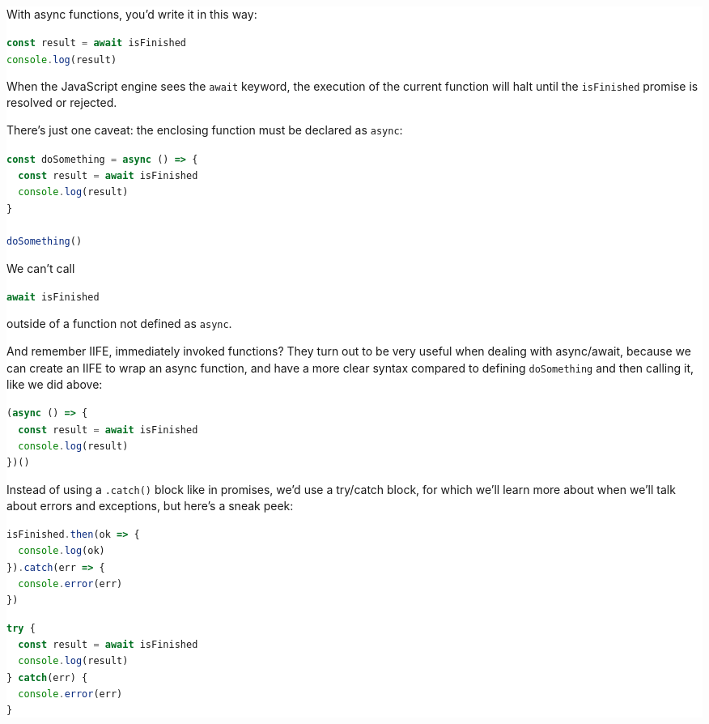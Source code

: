 With async functions, you’d write it in this way:

```jsx
const result = await isFinished
console.log(result)
```

When the JavaScript engine sees the `await` keyword, the execution of the current function will halt until the `isFinished` promise is resolved or rejected.

There’s just one caveat: the enclosing function must be declared as `async`:

```jsx
const doSomething = async () => {
  const result = await isFinished
  console.log(result)
}

doSomething()
```

We can’t call

```jsx
await isFinished
```

outside of a function not defined as `async`.

And remember IIFE, immediately invoked functions? They turn out to be very useful when dealing with async/await, because we can create an IIFE to wrap an async function, and have a more clear syntax compared to defining `doSomething` and then calling it, like we did above:

```jsx
(async () => {
  const result = await isFinished
  console.log(result)
})()
```

Instead of using a `.catch()` block like in promises, we’d use a try/catch block, for which we’ll learn more about when we’ll talk about errors and exceptions, but here’s a sneak peek:

```jsx
isFinished.then(ok => {
  console.log(ok)
}).catch(err => {
  console.error(err)
})
```

```jsx
try {
  const result = await isFinished
  console.log(result)
} catch(err) {
  console.error(err)
}
```
